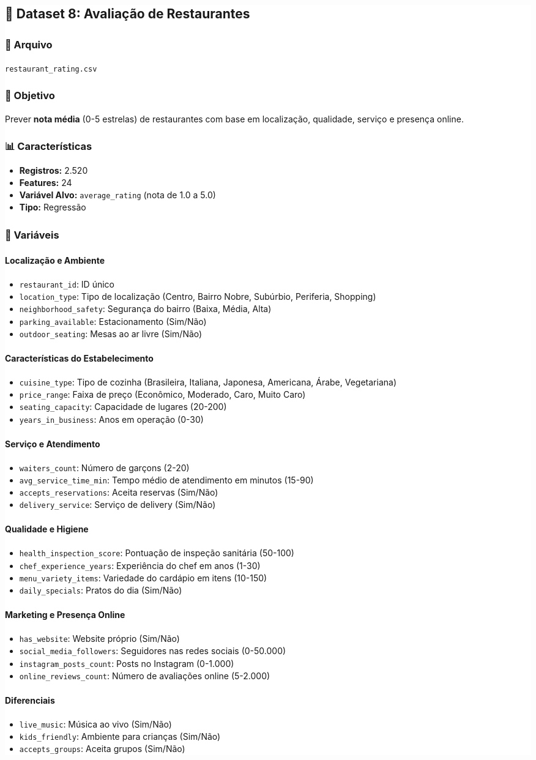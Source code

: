 
## 📁 Dataset 8: Avaliação de Restaurantes

### 📄 Arquivo
`restaurant_rating.csv`

### 🎯 Objetivo
Prever **nota média** (0-5 estrelas) de restaurantes com base em localização, qualidade, serviço e presença online.

### 📊 Características
- **Registros:** 2.520
- **Features:** 24
- **Variável Alvo:** `average_rating` (nota de 1.0 a 5.0)
- **Tipo:** Regressão

### 📝 Variáveis

#### Localização e Ambiente
- `restaurant_id`: ID único
- `location_type`: Tipo de localização (Centro, Bairro Nobre, Subúrbio, Periferia, Shopping)
- `neighborhood_safety`: Segurança do bairro (Baixa, Média, Alta)
- `parking_available`: Estacionamento (Sim/Não)
- `outdoor_seating`: Mesas ao ar livre (Sim/Não)

#### Características do Estabelecimento
- `cuisine_type`: Tipo de cozinha (Brasileira, Italiana, Japonesa, Americana, Árabe, Vegetariana)
- `price_range`: Faixa de preço (Econômico, Moderado, Caro, Muito Caro)
- `seating_capacity`: Capacidade de lugares (20-200)
- `years_in_business`: Anos em operação (0-30)

#### Serviço e Atendimento
- `waiters_count`: Número de garçons (2-20)
- `avg_service_time_min`: Tempo médio de atendimento em minutos (15-90)
- `accepts_reservations`: Aceita reservas (Sim/Não)
- `delivery_service`: Serviço de delivery (Sim/Não)

#### Qualidade e Higiene
- `health_inspection_score`: Pontuação de inspeção sanitária (50-100)
- `chef_experience_years`: Experiência do chef em anos (1-30)
- `menu_variety_items`: Variedade do cardápio em itens (10-150)
- `daily_specials`: Pratos do dia (Sim/Não)

#### Marketing e Presença Online
- `has_website`: Website próprio (Sim/Não)
- `social_media_followers`: Seguidores nas redes sociais (0-50.000)
- `instagram_posts_count`: Posts no Instagram (0-1.000)
- `online_reviews_count`: Número de avaliações online (5-2.000)

#### Diferenciais
- `live_music`: Música ao vivo (Sim/Não)
- `kids_friendly`: Ambiente para crianças (Sim/Não)
- `accepts_groups`: Aceita grupos (Sim/Não)
